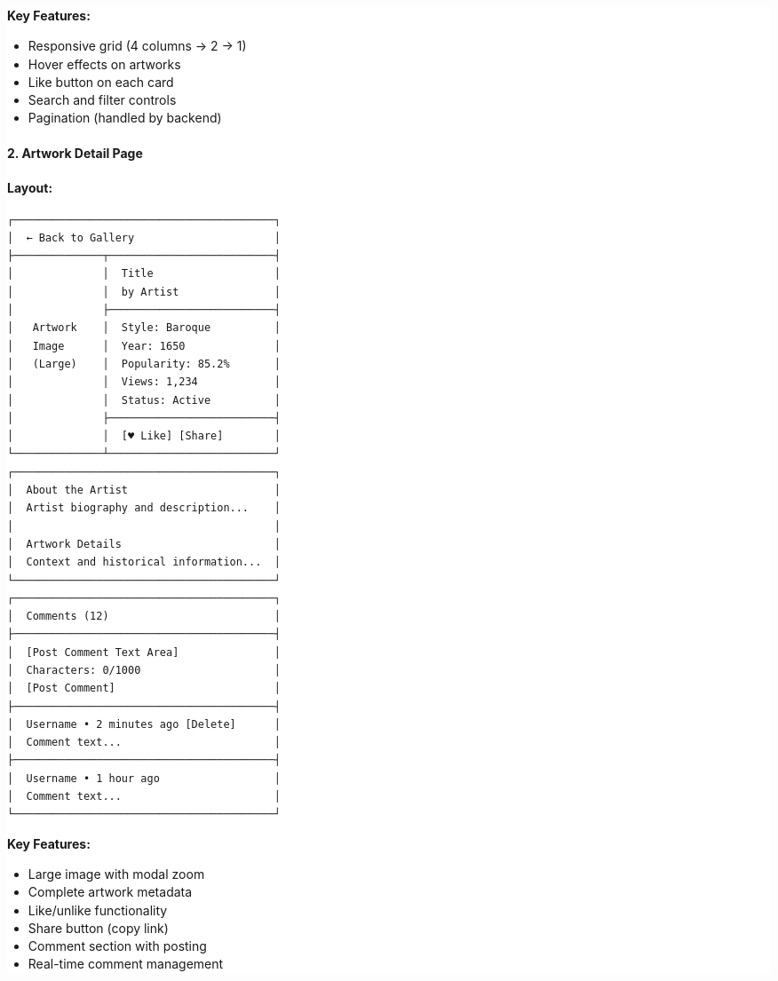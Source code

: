 **Key Features:**
- Responsive grid (4 columns → 2 → 1)
- Hover effects on artworks
- Like button on each card
- Search and filter controls
- Pagination (handled by backend)

#### 2. Artwork Detail Page

**Layout:**
```
┌─────────────────────────────────────────┐
│  ← Back to Gallery                      │
├──────────────┬──────────────────────────┤
│              │  Title                   │
│              │  by Artist               │
│              ├──────────────────────────┤
│   Artwork    │  Style: Baroque          │
│   Image      │  Year: 1650              │
│   (Large)    │  Popularity: 85.2%       │
│              │  Views: 1,234            │
│              │  Status: Active          │
│              ├──────────────────────────┤
│              │  [♥ Like] [Share]        │
└──────────────┴──────────────────────────┘
┌─────────────────────────────────────────┐
│  About the Artist                       │
│  Artist biography and description...    │
│                                         │
│  Artwork Details                        │
│  Context and historical information...  │
└─────────────────────────────────────────┘
┌─────────────────────────────────────────┐
│  Comments (12)                          │
├─────────────────────────────────────────┤
│  [Post Comment Text Area]               │
│  Characters: 0/1000                     │
│  [Post Comment]                         │
├─────────────────────────────────────────┤
│  Username • 2 minutes ago [Delete]      │
│  Comment text...                        │
├─────────────────────────────────────────┤
│  Username • 1 hour ago                  │
│  Comment text...                        │
└─────────────────────────────────────────┘
```

**Key Features:**
- Large image with modal zoom
- Complete artwork metadata
- Like/unlike functionality
- Share button (copy link)
- Comment section with posting
- Real-time comment management
